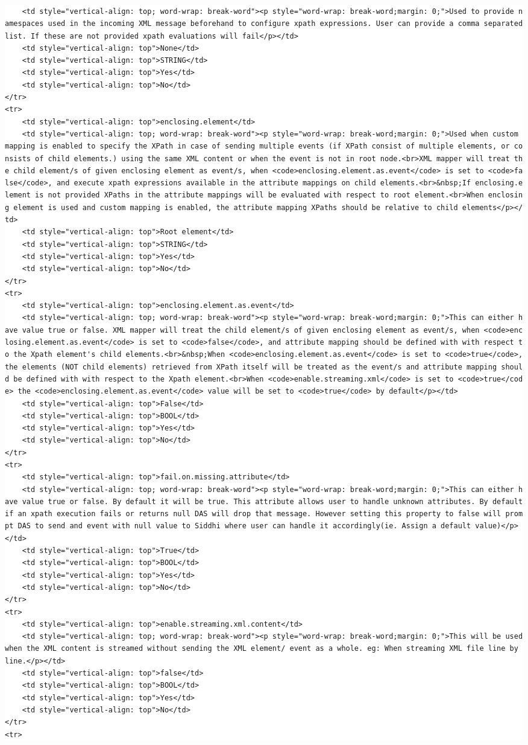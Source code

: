         <td style="vertical-align: top; word-wrap: break-word"><p style="word-wrap: break-word;margin: 0;">Used to provide namespaces used in the incoming XML message beforehand to configure xpath expressions. User can provide a comma separated list. If these are not provided xpath evaluations will fail</p></td>
        <td style="vertical-align: top">None</td>
        <td style="vertical-align: top">STRING</td>
        <td style="vertical-align: top">Yes</td>
        <td style="vertical-align: top">No</td>
    </tr>
    <tr>
        <td style="vertical-align: top">enclosing.element</td>
        <td style="vertical-align: top; word-wrap: break-word"><p style="word-wrap: break-word;margin: 0;">Used when custom mapping is enabled to specify the XPath in case of sending multiple events (if XPath consist of multiple elements, or consists of child elements.) using the same XML content or when the event is not in root node.<br>XML mapper will treat the child element/s of given enclosing element as event/s, when <code>enclosing.element.as.event</code> is set to <code>false</code>, and execute xpath expressions available in the attribute mappings on child elements.<br>&nbsp;If enclosing.element is not provided XPaths in the attribute mappings will be evaluated with respect to root element.<br>When enclosing element is used and custom mapping is enabled, the attribute mapping XPaths should be relative to child elements</p></td>
        <td style="vertical-align: top">Root element</td>
        <td style="vertical-align: top">STRING</td>
        <td style="vertical-align: top">Yes</td>
        <td style="vertical-align: top">No</td>
    </tr>
    <tr>
        <td style="vertical-align: top">enclosing.element.as.event</td>
        <td style="vertical-align: top; word-wrap: break-word"><p style="word-wrap: break-word;margin: 0;">This can either have value true or false. XML mapper will treat the child element/s of given enclosing element as event/s, when <code>enclosing.element.as.event</code> is set to <code>false</code>, and attribute mapping should be defined with with respect to the Xpath element's child elements.<br>&nbsp;When <code>enclosing.element.as.event</code> is set to <code>true</code>, the elements (NOT child elements) retrieved from XPath itself will be treated as the event/s and attribute mapping should be defined with with respect to the Xpath element.<br>When <code>enable.streaming.xml</code> is set to <code>true</code> the <code>enclosing.element.as.event</code> value will be set to <code>true</code> by default</p></td>
        <td style="vertical-align: top">False</td>
        <td style="vertical-align: top">BOOL</td>
        <td style="vertical-align: top">Yes</td>
        <td style="vertical-align: top">No</td>
    </tr>
    <tr>
        <td style="vertical-align: top">fail.on.missing.attribute</td>
        <td style="vertical-align: top; word-wrap: break-word"><p style="word-wrap: break-word;margin: 0;">This can either have value true or false. By default it will be true. This attribute allows user to handle unknown attributes. By default if an xpath execution fails or returns null DAS will drop that message. However setting this property to false will prompt DAS to send and event with null value to Siddhi where user can handle it accordingly(ie. Assign a default value)</p></td>
        <td style="vertical-align: top">True</td>
        <td style="vertical-align: top">BOOL</td>
        <td style="vertical-align: top">Yes</td>
        <td style="vertical-align: top">No</td>
    </tr>
    <tr>
        <td style="vertical-align: top">enable.streaming.xml.content</td>
        <td style="vertical-align: top; word-wrap: break-word"><p style="word-wrap: break-word;margin: 0;">This will be used when the XML content is streamed without sending the XML element/ event as a whole. eg: When streaming XML file line by line.</p></td>
        <td style="vertical-align: top">false</td>
        <td style="vertical-align: top">BOOL</td>
        <td style="vertical-align: top">Yes</td>
        <td style="vertical-align: top">No</td>
    </tr>
    <tr>